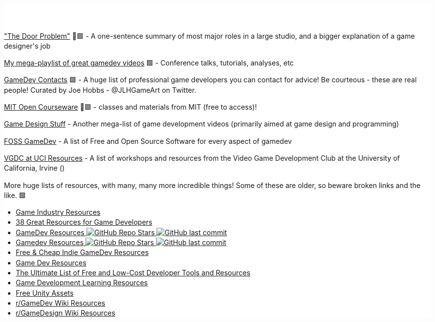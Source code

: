 <br />
<br />

["The Door Problem"](https://lizengland.com/blog/2014/04/the-door-problem/) 💠🟪 - A one-sentence summary of most major roles in a large studio, and a bigger explanation of a game designer's job



[My mega-playlist of great gamedev videos](https://www.youtube.com/playlist?list=PLLwMDKo-0Eku3TxVg2Ye9dgW0jtUgkWRn) 🟪 - Conference talks, tutorials, analyses, etc


[GameDev Contacts](https://docs.google.com/spreadsheets/d/e/2PACX-1vRYveFAl_GuvBo0iuy3EvgPm0fWAGci-Z8e5CZ6hoYz9n8gcoK4dgE0RML-x0pWqRNjGqte-V7phtqB/pubhtml) 🟪 - A huge list of professional game developers you can contact for advice! Be courteous - these are real people! Curated by Joe Hobbs - @JLHGameArt on Twitter.


[MIT Open Courseware](https://ocw.mit.edu/) 💠🟪 - classes and materials from MIT (free to access)! 


[Game Design Stuff](https://www.youtube.com/watch?v=Pb5oIIPO62g&list=PLZQDJJp3vTmB6awcmhFc9V6HG2bd9vofo&index=58) - Another mega-list of game development videos (primarily aimed at game design and programming)


[FOSS GameDev](https://docs.google.com/document/u/0/d/1HMtvSenYvd9SN58gTmRNs-FqiHhbnnVgkMEV5mqKKaQ/mobilebasic) - A list of Free and Open Source Software for every aspect of gamedev


[VGDC at UCI Resources](https://docs.google.com/document/d/1yGzqp1Cq8emRasH0JHYMXE4-Z6xYxQ0GDe6ZyemctVM/edit) - A list of workshops and resources from the Video Game Development Club at the University of California, Irvine () 

More huge lists of resources, with many, many more incredible things! Some of these are older, so beware broken links and the like. 🟪
- [Game Industry Resources](https://docs.google.com/document/d/1G0YTvNM8pzqjy_paxvEyVQSfb7KAJFGxJ5fY2ui8FEI/edit)
- [38 Great Resources for Game Developers](https://www.gamedeveloper.com/audio/38-great-resources-for-game-developers)
- [GameDev Resources ![GitHub Repo Stars](https://img.shields.io/github/stars/Kavex/GameDev-Resources) ![GitHub last commit](https://img.shields.io/github/last-commit/Kavex/GameDev-Resources)](https://github.com/Kavex/GameDev-Resources)
- [Gamedev Resources ![GitHub Repo Stars](https://img.shields.io/github/stars/Hengle/gamedev-resources-1) ![GitHub last commit](https://img.shields.io/github/last-commit/Hengle/gamedev-resources-1)](https://github.com/Hengle/gamedev-resources-1)
- [Free & Cheap Indie GameDev Resources](https://community.gamedev.tv/t/wiki-free-cheap-indie-gamedev-resources/1948)
- [Game Dev Resources](https://letsmakegames.info/game-dev-resources)
- [The Ultimate List of Free and Low-Cost Developer Tools and Resources](https://web.archive.org/web/20220815084025/https://www.gamesparks.com/the-ultimate-list-of-free-and-low-cost-developer-tools-and-resources/)
- [Game Development Learning Resources](https://www.tomlooman.com/game-development-learning-resources/)
- [Free Unity Assets](https://www.procedural-worlds.com/blog/best-free-unity-assets-categorised-mega-list/)
- [r/GameDev Wiki Resources](https://www.reddit.com/r/gamedev/wiki/index/)
- [r/GameDesign Wiki Resources](https://www.reddit.com/r/gamedesign/wiki/index/)
